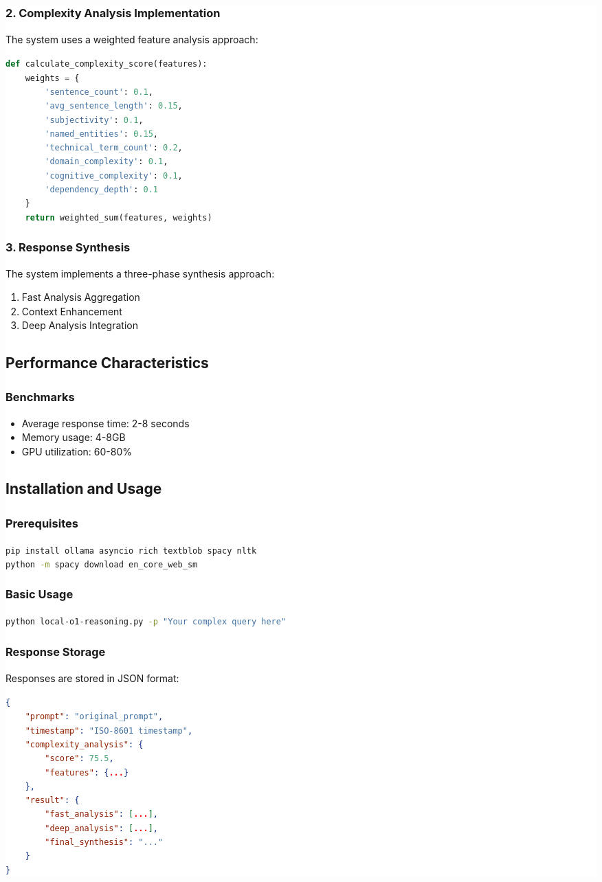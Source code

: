 ### 2. Complexity Analysis Implementation
The system uses a weighted feature analysis approach:

```python
def calculate_complexity_score(features):
    weights = {
        'sentence_count': 0.1,
        'avg_sentence_length': 0.15,
        'subjectivity': 0.1,
        'named_entities': 0.15,
        'technical_term_count': 0.2,
        'domain_complexity': 0.1,
        'cognitive_complexity': 0.1,
        'dependency_depth': 0.1
    }
    return weighted_sum(features, weights)
```

### 3. Response Synthesis
The system implements a three-phase synthesis approach:
1. Fast Analysis Aggregation
2. Context Enhancement
3. Deep Analysis Integration

## Performance Characteristics

### Benchmarks
- Average response time: 2-8 seconds
- Memory usage: 4-8GB
- GPU utilization: 60-80%

## Installation and Usage

### Prerequisites
```bash
pip install ollama asyncio rich textblob spacy nltk
python -m spacy download en_core_web_sm
```

### Basic Usage
```bash
python local-o1-reasoning.py -p "Your complex query here"
```

### Response Storage
Responses are stored in JSON format:
```json
{
    "prompt": "original_prompt",
    "timestamp": "ISO-8601 timestamp",
    "complexity_analysis": {
        "score": 75.5,
        "features": {...}
    },
    "result": {
        "fast_analysis": [...],
        "deep_analysis": [...],
        "final_synthesis": "..."
    }
}
```
